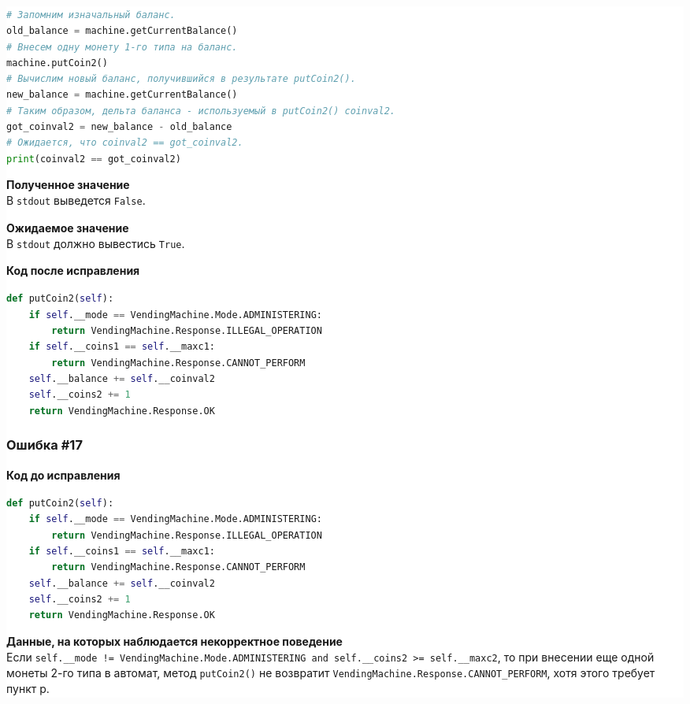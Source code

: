 ```python
# Запомним изначальный баланс.
old_balance = machine.getCurrentBalance()
# Внесем одну монету 1-го типа на баланс.
machine.putCoin2()
# Вычислим новый баланс, получившийся в результате putCoin2().
new_balance = machine.getCurrentBalance()
# Таким образом, дельта баланса - используемый в putCoin2() coinval2.
got_coinval2 = new_balance - old_balance
# Ожидается, что coinval2 == got_coinval2.
print(coinval2 == got_coinval2)
```

**Полученное значение**   
В `stdout` выведется `False`.

**Ожидаемое значение**  
В `stdout` должно вывестись `True`.

**Код после исправления**  
```python
def putCoin2(self):
    if self.__mode == VendingMachine.Mode.ADMINISTERING:
        return VendingMachine.Response.ILLEGAL_OPERATION
    if self.__coins1 == self.__maxc1:
        return VendingMachine.Response.CANNOT_PERFORM
    self.__balance += self.__coinval2
    self.__coins2 += 1
    return VendingMachine.Response.OK
```












### Ошибка #17

**Код до исправления**  
```python
def putCoin2(self):
    if self.__mode == VendingMachine.Mode.ADMINISTERING:
        return VendingMachine.Response.ILLEGAL_OPERATION
    if self.__coins1 == self.__maxc1:
        return VendingMachine.Response.CANNOT_PERFORM
    self.__balance += self.__coinval2
    self.__coins2 += 1
    return VendingMachine.Response.OK
```

**Данные, на которых наблюдается некорректное поведение**  
Если `self.__mode != VendingMachine.Mode.ADMINISTERING and self.__coins2 >= self.__maxc2`, то при внесении еще одной монеты 2-го типа в автомат, метод `putCoin2()` не возвратит `VendingMachine.Response.CANNOT_PERFORM`, хотя этого требует пункт p.
